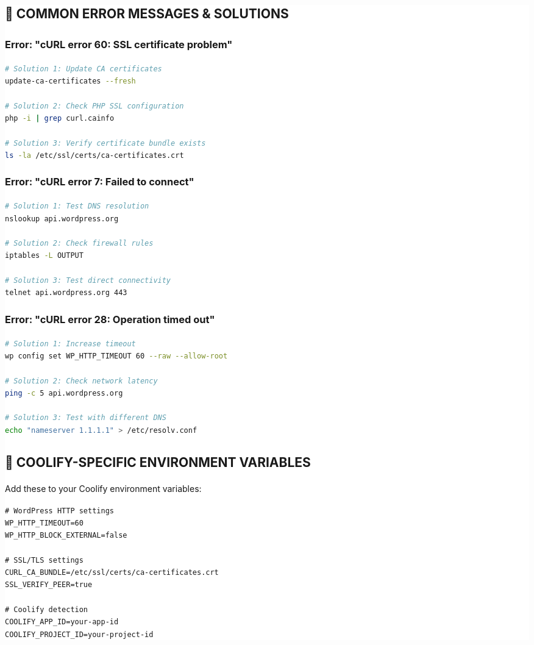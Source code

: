 ## 🚨 **COMMON ERROR MESSAGES & SOLUTIONS**

### **Error: "cURL error 60: SSL certificate problem"**
```bash
# Solution 1: Update CA certificates
update-ca-certificates --fresh

# Solution 2: Check PHP SSL configuration
php -i | grep curl.cainfo

# Solution 3: Verify certificate bundle exists
ls -la /etc/ssl/certs/ca-certificates.crt
```

### **Error: "cURL error 7: Failed to connect"**
```bash
# Solution 1: Test DNS resolution
nslookup api.wordpress.org

# Solution 2: Check firewall rules
iptables -L OUTPUT

# Solution 3: Test direct connectivity
telnet api.wordpress.org 443
```

### **Error: "cURL error 28: Operation timed out"**
```bash
# Solution 1: Increase timeout
wp config set WP_HTTP_TIMEOUT 60 --raw --allow-root

# Solution 2: Check network latency
ping -c 5 api.wordpress.org

# Solution 3: Test with different DNS
echo "nameserver 1.1.1.1" > /etc/resolv.conf
```

## 🔧 **COOLIFY-SPECIFIC ENVIRONMENT VARIABLES**

Add these to your Coolify environment variables:

```env
# WordPress HTTP settings
WP_HTTP_TIMEOUT=60
WP_HTTP_BLOCK_EXTERNAL=false

# SSL/TLS settings
CURL_CA_BUNDLE=/etc/ssl/certs/ca-certificates.crt
SSL_VERIFY_PEER=true

# Coolify detection
COOLIFY_APP_ID=your-app-id
COOLIFY_PROJECT_ID=your-project-id
```
